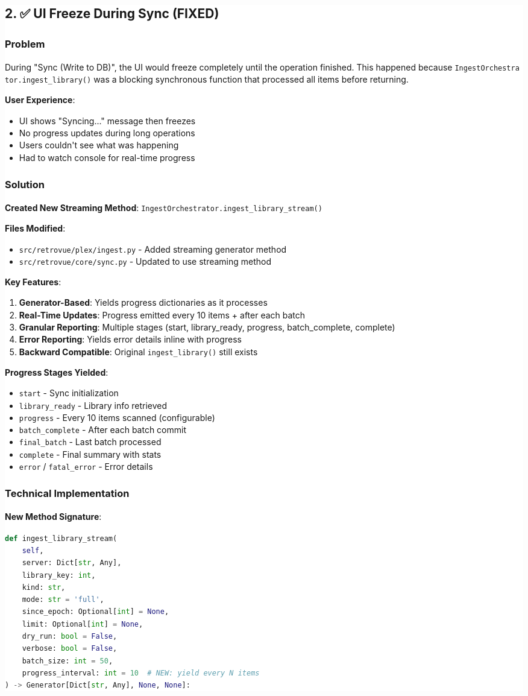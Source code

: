 
## 2. ✅ UI Freeze During Sync (FIXED)

### Problem

During "Sync (Write to DB)", the UI would freeze completely until the operation finished. This happened because `IngestOrchestrator.ingest_library()` was a blocking synchronous function that processed all items before returning.

**User Experience**:

- UI shows "Syncing..." message then freezes
- No progress updates during long operations
- Users couldn't see what was happening
- Had to watch console for real-time progress

### Solution

**Created New Streaming Method**: `IngestOrchestrator.ingest_library_stream()`

**Files Modified**:

- `src/retrovue/plex/ingest.py` - Added streaming generator method
- `src/retrovue/core/sync.py` - Updated to use streaming method

**Key Features**:

1. **Generator-Based**: Yields progress dictionaries as it processes
2. **Real-Time Updates**: Progress emitted every 10 items + after each batch
3. **Granular Reporting**: Multiple stages (start, library_ready, progress, batch_complete, complete)
4. **Error Reporting**: Yields error details inline with progress
5. **Backward Compatible**: Original `ingest_library()` still exists

**Progress Stages Yielded**:

- `start` - Sync initialization
- `library_ready` - Library info retrieved
- `progress` - Every 10 items scanned (configurable)
- `batch_complete` - After each batch commit
- `final_batch` - Last batch processed
- `complete` - Final summary with stats
- `error` / `fatal_error` - Error details

### Technical Implementation

**New Method Signature**:

```python
def ingest_library_stream(
    self,
    server: Dict[str, Any],
    library_key: int,
    kind: str,
    mode: str = 'full',
    since_epoch: Optional[int] = None,
    limit: Optional[int] = None,
    dry_run: bool = False,
    verbose: bool = False,
    batch_size: int = 50,
    progress_interval: int = 10  # NEW: yield every N items
) -> Generator[Dict[str, Any], None, None]:
```
